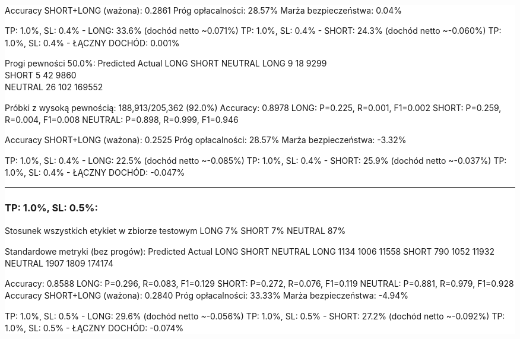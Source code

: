 Accuracy SHORT+LONG (ważona): 0.2861
Próg opłacalności: 28.57%
Marża bezpieczeństwa: 0.04%

TP: 1.0%, SL: 0.4% - LONG: 33.6% (dochód netto ~0.071%)
TP: 1.0%, SL: 0.4% - SHORT: 24.3% (dochód netto ~-0.060%)
TP: 1.0%, SL: 0.4% - ŁĄCZNY DOCHÓD: 0.001%

Progi pewności 50.0%:
Predicted
Actual    LONG  SHORT  NEUTRAL
LONG      9      18     9299  
SHORT     5      42     9860  
NEUTRAL   26     102    169552

Próbki z wysoką pewnością: 188,913/205,362 (92.0%)
Accuracy: 0.8978
LONG: P=0.225, R=0.001, F1=0.002
SHORT: P=0.259, R=0.004, F1=0.008
NEUTRAL: P=0.898, R=0.999, F1=0.946

Accuracy SHORT+LONG (ważona): 0.2525
Próg opłacalności: 28.57%
Marża bezpieczeństwa: -3.32%

TP: 1.0%, SL: 0.4% - LONG: 22.5% (dochód netto ~-0.085%)
TP: 1.0%, SL: 0.4% - SHORT: 25.9% (dochód netto ~-0.037%)
TP: 1.0%, SL: 0.4% - ŁĄCZNY DOCHÓD: -0.047%

--------------------------------------------------------------------

### TP: 1.0%, SL: 0.5%:
Stosunek wszystkich etykiet w zbiorze testowym
LONG 7%
SHORT 7%
NEUTRAL 87%

Standardowe metryki (bez progów):
Predicted
Actual    LONG  SHORT  NEUTRAL
LONG      1134   1006   11558 
SHORT     790    1052   11932 
NEUTRAL   1907   1809   174174

Accuracy: 0.8588
LONG: P=0.296, R=0.083, F1=0.129
SHORT: P=0.272, R=0.076, F1=0.119
NEUTRAL: P=0.881, R=0.979, F1=0.928
Accuracy SHORT+LONG (ważona): 0.2840
Próg opłacalności: 33.33%
Marża bezpieczeństwa: -4.94%

TP: 1.0%, SL: 0.5% - LONG: 29.6% (dochód netto ~-0.056%)
TP: 1.0%, SL: 0.5% - SHORT: 27.2% (dochód netto ~-0.092%)
TP: 1.0%, SL: 0.5% - ŁĄCZNY DOCHÓD: -0.074%
